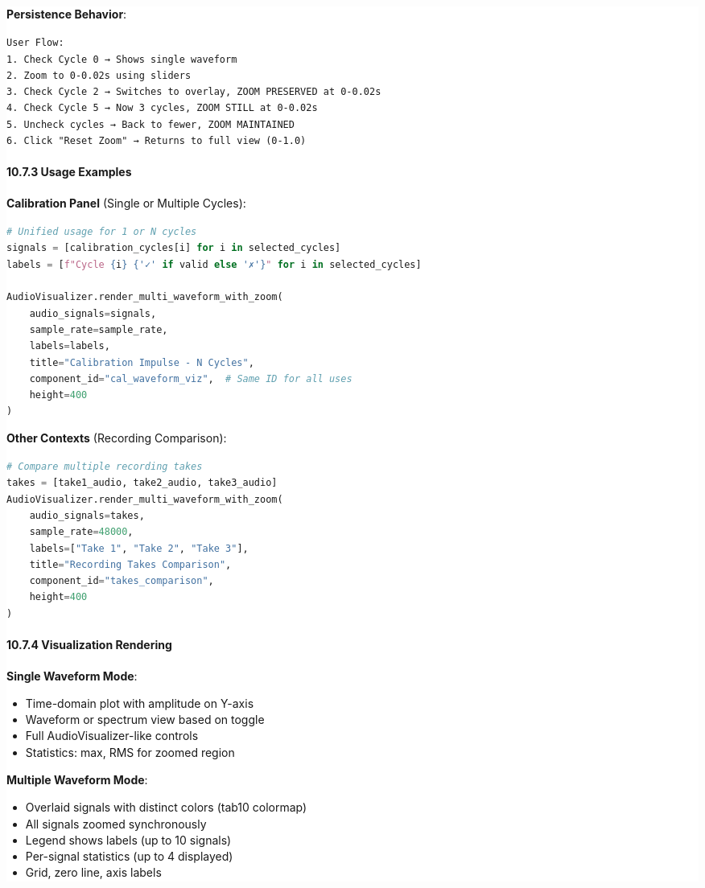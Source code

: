 **Persistence Behavior**:
```
User Flow:
1. Check Cycle 0 → Shows single waveform
2. Zoom to 0-0.02s using sliders
3. Check Cycle 2 → Switches to overlay, ZOOM PRESERVED at 0-0.02s
4. Check Cycle 5 → Now 3 cycles, ZOOM STILL at 0-0.02s
5. Uncheck cycles → Back to fewer, ZOOM MAINTAINED
6. Click "Reset Zoom" → Returns to full view (0-1.0)
```

#### 10.7.3 Usage Examples

**Calibration Panel** (Single or Multiple Cycles):
```python
# Unified usage for 1 or N cycles
signals = [calibration_cycles[i] for i in selected_cycles]
labels = [f"Cycle {i} {'✓' if valid else '✗'}" for i in selected_cycles]

AudioVisualizer.render_multi_waveform_with_zoom(
    audio_signals=signals,
    sample_rate=sample_rate,
    labels=labels,
    title="Calibration Impulse - N Cycles",
    component_id="cal_waveform_viz",  # Same ID for all uses
    height=400
)
```

**Other Contexts** (Recording Comparison):
```python
# Compare multiple recording takes
takes = [take1_audio, take2_audio, take3_audio]
AudioVisualizer.render_multi_waveform_with_zoom(
    audio_signals=takes,
    sample_rate=48000,
    labels=["Take 1", "Take 2", "Take 3"],
    title="Recording Takes Comparison",
    component_id="takes_comparison",
    height=400
)
```

#### 10.7.4 Visualization Rendering

**Single Waveform Mode**:
- Time-domain plot with amplitude on Y-axis
- Waveform or spectrum view based on toggle
- Full AudioVisualizer-like controls
- Statistics: max, RMS for zoomed region

**Multiple Waveform Mode**:
- Overlaid signals with distinct colors (tab10 colormap)
- All signals zoomed synchronously
- Legend shows labels (up to 10 signals)
- Per-signal statistics (up to 4 displayed)
- Grid, zero line, axis labels
